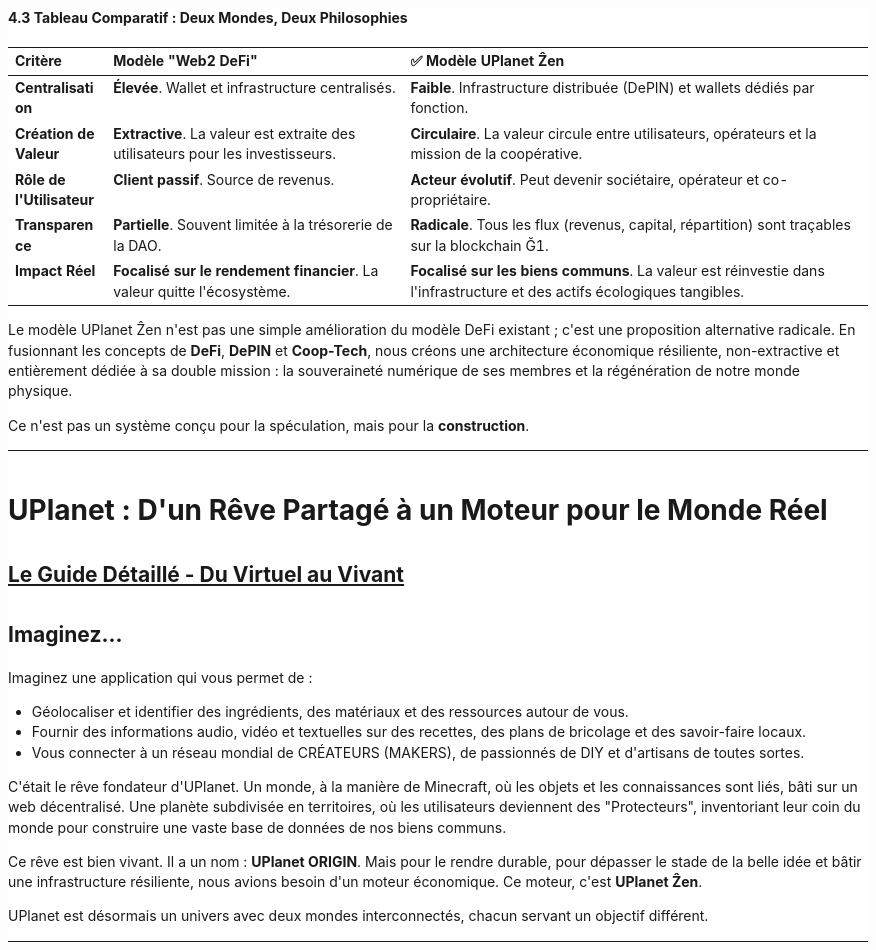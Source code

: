 #### **4.3 Tableau Comparatif : Deux Mondes, Deux Philosophies**

| Critère | **Modèle "Web2 DeFi"** | ✅ **Modèle UPlanet Ẑen** |
| :--- | :--- | :--- |
| **Centralisation** | **Élevée**. Wallet et infrastructure centralisés. | **Faible**. Infrastructure distribuée (DePIN) et wallets dédiés par fonction. |
| **Création de Valeur** | **Extractive**. La valeur est extraite des utilisateurs pour les investisseurs. | **Circulaire**. La valeur circule entre utilisateurs, opérateurs et la mission de la coopérative. |
| **Rôle de l'Utilisateur**| **Client passif**. Source de revenus. | **Acteur évolutif**. Peut devenir sociétaire, opérateur et co-propriétaire. |
| **Transparence** | **Partielle**. Souvent limitée à la trésorerie de la DAO. | **Radicale**. Tous les flux (revenus, capital, répartition) sont traçables sur la blockchain Ğ1. |
| **Impact Réel** | **Focalisé sur le rendement financier**. La valeur quitte l'écosystème. | **Focalisé sur les biens communs**. La valeur est réinvestie dans l'infrastructure et des actifs écologiques tangibles. |

Le modèle UPlanet Ẑen n'est pas une simple amélioration du modèle DeFi existant ; c'est une proposition alternative radicale. En fusionnant les concepts de **DeFi**, **DePIN** et **Coop-Tech**, nous créons une architecture économique résiliente, non-extractive et entièrement dédiée à sa double mission : la souveraineté numérique de ses membres et la régénération de notre monde physique.

Ce n'est pas un système conçu pour la spéculation, mais pour la **construction**.

---

# **UPlanet : D'un Rêve Partagé à un Moteur pour le Monde Réel**

## [Le Guide Détaillé - Du Virtuel au Vivant](https://pad.p2p.legal/s/UPlanet_Enter_Help)

## **Imaginez...**

Imaginez une application qui vous permet de :
*   Géolocaliser et identifier des ingrédients, des matériaux et des ressources autour de vous.
*   Fournir des informations audio, vidéo et textuelles sur des recettes, des plans de bricolage et des savoir-faire locaux.
*   Vous connecter à un réseau mondial de CRÉATEURS (MAKERS), de passionnés de DIY et d'artisans de toutes sortes.

C'était le rêve fondateur d'UPlanet. Un monde, à la manière de Minecraft, où les objets et les connaissances sont liés, bâti sur un web décentralisé. Une planète subdivisée en territoires, où les utilisateurs deviennent des "Protecteurs", inventoriant leur coin du monde pour construire une vaste base de données de nos biens communs.

Ce rêve est bien vivant. Il a un nom : **UPlanet ORIGIN**. Mais pour le rendre durable, pour dépasser le stade de la belle idée et bâtir une infrastructure résiliente, nous avions besoin d'un moteur économique. Ce moteur, c'est **UPlanet Ẑen**.

UPlanet est désormais un univers avec deux mondes interconnectés, chacun servant un objectif différent.

---
